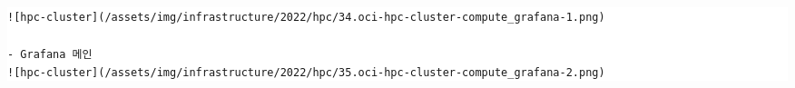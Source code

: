     ![hpc-cluster](/assets/img/infrastructure/2022/hpc/34.oci-hpc-cluster-compute_grafana-1.png)

    - Grafana 메인
    ![hpc-cluster](/assets/img/infrastructure/2022/hpc/35.oci-hpc-cluster-compute_grafana-2.png)
